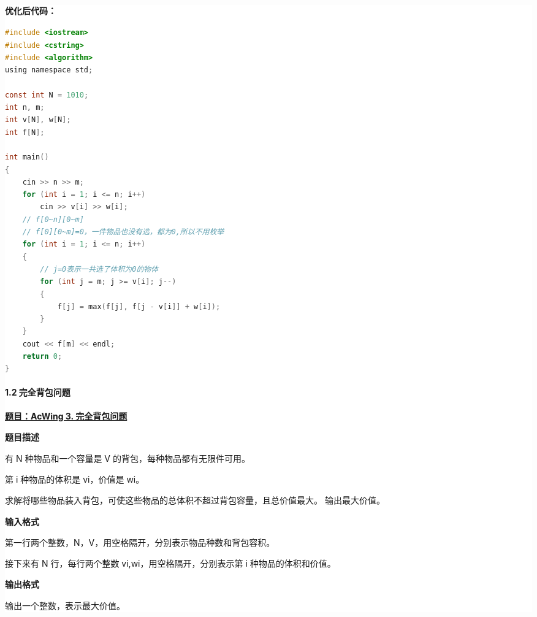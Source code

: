 **优化后代码：**

```c
#include <iostream>
#include <cstring>
#include <algorithm>
using namespace std;

const int N = 1010;
int n, m;
int v[N], w[N];
int f[N];

int main()
{
    cin >> n >> m;
    for (int i = 1; i <= n; i++)
        cin >> v[i] >> w[i];
    // f[0~n][0~m]
    // f[0][0~m]=0，一件物品也没有选，都为0,所以不用枚举
    for (int i = 1; i <= n; i++)
    {
        // j=0表示一共选了体积为0的物体	
        for (int j = m; j >= v[i]; j--)
        {
            f[j] = max(f[j], f[j - v[i]] + w[i]);
        }
    }
    cout << f[m] << endl;
    return 0;
}
```



#### 1.2 完全背包问题

**[题目：AcWing 3. 完全背包问题]()**

**题目描述**

有 N 种物品和一个容量是 V 的背包，每种物品都有无限件可用。

第 i 种物品的体积是 vi，价值是 wi。

求解将哪些物品装入背包，可使这些物品的总体积不超过背包容量，且总价值最大。
输出最大价值。

**输入格式**

第一行两个整数，N，V，用空格隔开，分别表示物品种数和背包容积。

接下来有 N 行，每行两个整数 vi,wi，用空格隔开，分别表示第 i 种物品的体积和价值。

**输出格式**

输出一个整数，表示最大价值。
